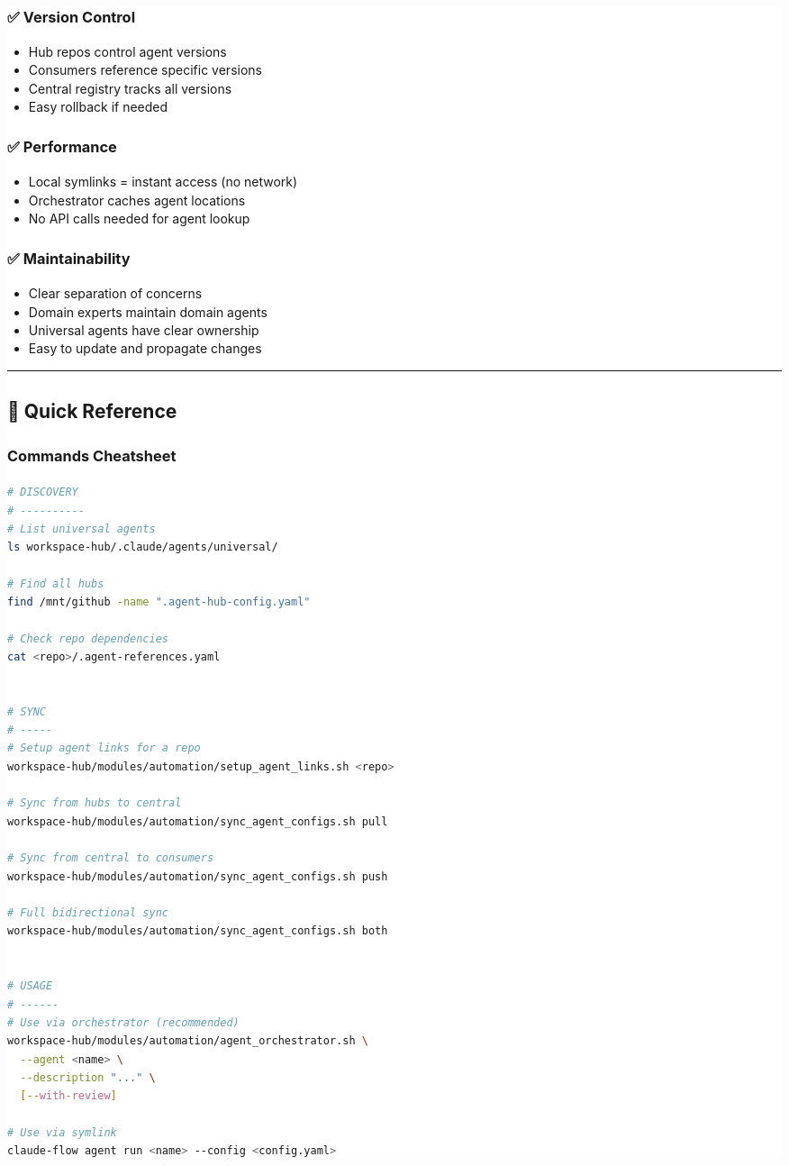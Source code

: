 ### ✅ Version Control
- Hub repos control agent versions
- Consumers reference specific versions
- Central registry tracks all versions
- Easy rollback if needed

### ✅ Performance
- Local symlinks = instant access (no network)
- Orchestrator caches agent locations
- No API calls needed for agent lookup

### ✅ Maintainability
- Clear separation of concerns
- Domain experts maintain domain agents
- Universal agents have clear ownership
- Easy to update and propagate changes

---

## 🚀 Quick Reference

### Commands Cheatsheet

```bash
# DISCOVERY
# ----------
# List universal agents
ls workspace-hub/.claude/agents/universal/

# Find all hubs
find /mnt/github -name ".agent-hub-config.yaml"

# Check repo dependencies
cat <repo>/.agent-references.yaml


# SYNC
# -----
# Setup agent links for a repo
workspace-hub/modules/automation/setup_agent_links.sh <repo>

# Sync from hubs to central
workspace-hub/modules/automation/sync_agent_configs.sh pull

# Sync from central to consumers
workspace-hub/modules/automation/sync_agent_configs.sh push

# Full bidirectional sync
workspace-hub/modules/automation/sync_agent_configs.sh both


# USAGE
# ------
# Use via orchestrator (recommended)
workspace-hub/modules/automation/agent_orchestrator.sh \
  --agent <name> \
  --description "..." \
  [--with-review]

# Use via symlink
claude-flow agent run <name> --config <config.yaml>

```